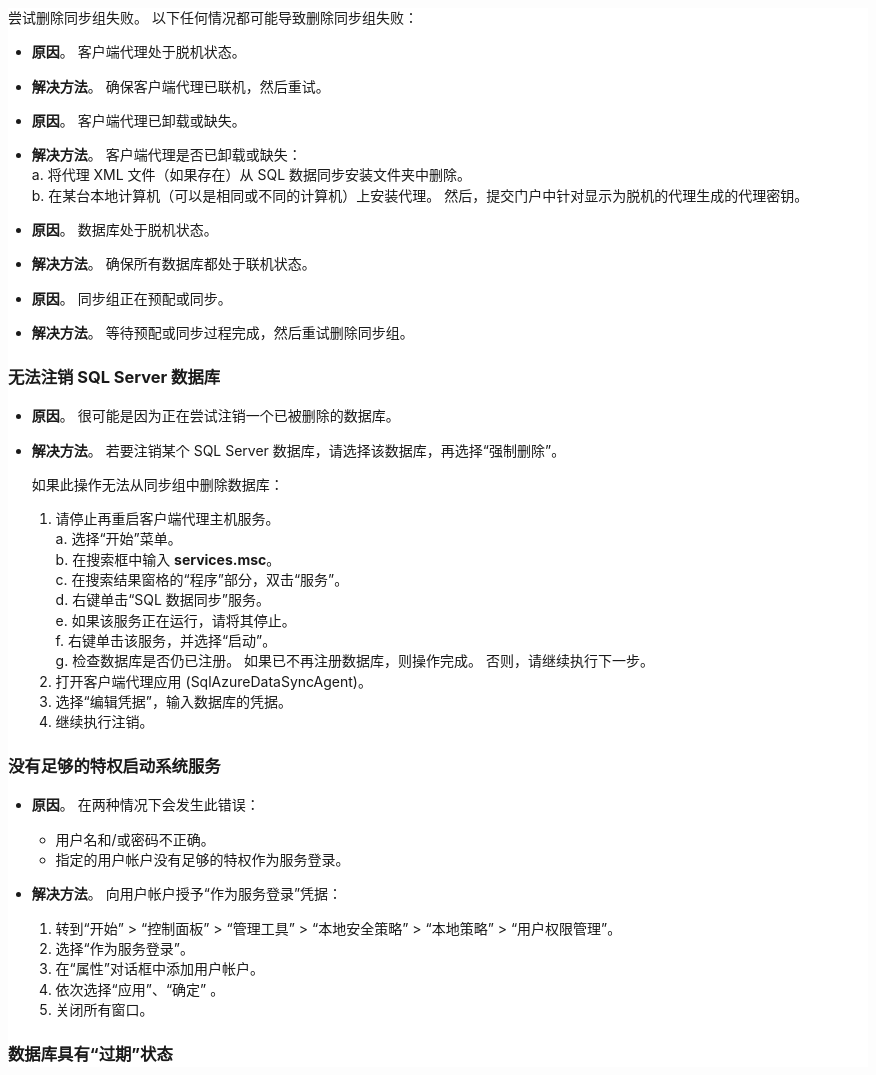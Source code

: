 尝试删除同步组失败。 以下任何情况都可能导致删除同步组失败：

- **原因**。 客户端代理处于脱机状态。

- **解决方法**。 确保客户端代理已联机，然后重试。

- **原因**。 客户端代理已卸载或缺失。

- **解决方法**。 客户端代理是否已卸载或缺失：  
    a. 将代理 XML 文件（如果存在）从 SQL 数据同步安装文件夹中删除。  
    b. 在某台本地计算机（可以是相同或不同的计算机）上安装代理。 然后，提交门户中针对显示为脱机的代理生成的代理密钥。

- **原因**。 数据库处于脱机状态。

- **解决方法**。 确保所有数据库都处于联机状态。

- **原因**。 同步组正在预配或同步。

- **解决方法**。 等待预配或同步过程完成，然后重试删除同步组。

### <a name="i-cant-unregister-a-sql-server-database"></a><a name="setup-unreg"></a>无法注销 SQL Server 数据库

- **原因**。 很可能是因为正在尝试注销一个已被删除的数据库。

- **解决方法**。 若要注销某个 SQL Server 数据库，请选择该数据库，再选择“强制删除”。

  如果此操作无法从同步组中删除数据库：

  1. 请停止再重启客户端代理主机服务。  
    a. 选择“开始”菜单。  
    b. 在搜索框中输入 **services.msc**。  
    c. 在搜索结果窗格的“程序”部分，双击“服务”。   
    d. 右键单击“SQL 数据同步”服务。  
    e. 如果该服务正在运行，请将其停止。  
    f. 右键单击该服务，并选择“启动”。  
    g. 检查数据库是否仍已注册。 如果已不再注册数据库，则操作完成。 否则，请继续执行下一步。
  1. 打开客户端代理应用 (SqlAzureDataSyncAgent)。
  1. 选择“编辑凭据”，输入数据库的凭据。
  1. 继续执行注销。

### <a name="i-dont-have-sufficient-privileges-to-start-system-services"></a><a name="setup-perms"></a>没有足够的特权启动系统服务

- **原因**。 在两种情况下会发生此错误：
  -   用户名和/或密码不正确。
  -   指定的用户帐户没有足够的特权作为服务登录。

- **解决方法**。 向用户帐户授予“作为服务登录”凭据：

  1. 转到“开始” > “控制面板” > “管理工具” > “本地安全策略” > “本地策略” > “用户权限管理”。     
  1. 选择“作为服务登录”。
  1. 在“属性”对话框中添加用户帐户。
  1. 依次选择“应用”、“确定” 。
  1. 关闭所有窗口。

### <a name="a-database-has-an-out-of-date-status"></a><a name="setup-date"></a>数据库具有“过期”状态
